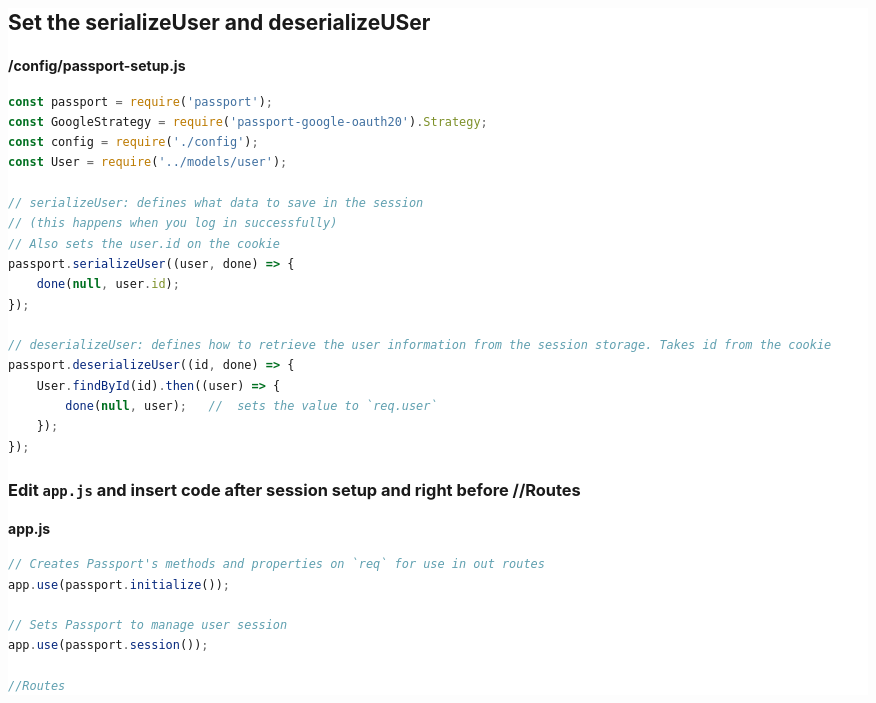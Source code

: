 







## Set the serializeUser and deserializeUSer



**/config/passport-setup.js**

```js
const passport = require('passport');
const GoogleStrategy = require('passport-google-oauth20').Strategy;
const config = require('./config');
const User = require('../models/user');

// serializeUser: defines what data to save in the session
// (this happens when you log in successfully)
// Also sets the user.id on the cookie
passport.serializeUser((user, done) => {
    done(null, user.id);
});

// deserializeUser: defines how to retrieve the user information from the session storage. Takes id from the cookie
passport.deserializeUser((id, done) => {
    User.findById(id).then((user) => {
        done(null, user);	//	sets the value to `req.user`
    });
});


```











### Edit `app.js` and insert code after session setup and right before //Routes 



**app.js**

```js
// Creates Passport's methods and properties on `req` for use in out routes
app.use(passport.initialize());

// Sets Passport to manage user session
app.use(passport.session());

//Routes
```
